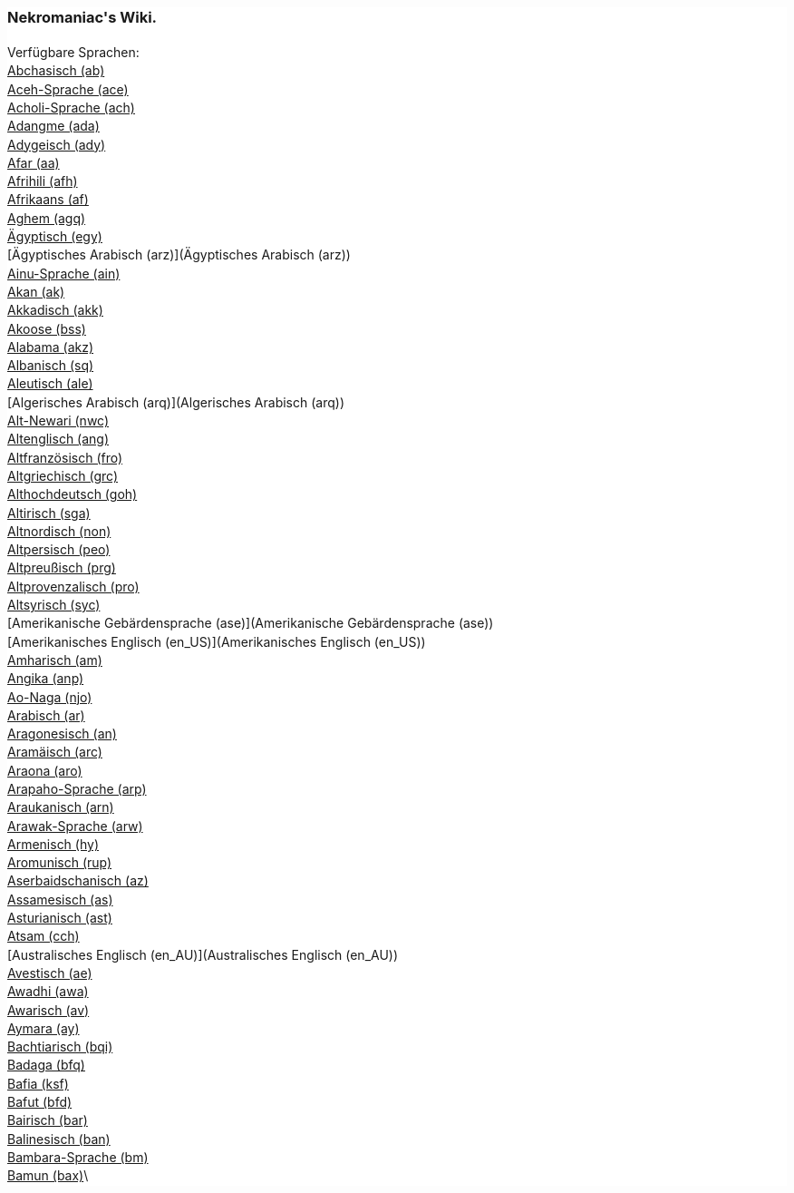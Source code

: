 ### Nekromaniac's Wiki.
Verfügbare Sprachen:\
[Abchasisch (ab)](Abchasisch (ab))\
[Aceh-Sprache (ace)](Aceh-Sprache (ace))\
[Acholi-Sprache (ach)](Acholi-Sprache (ach))\
[Adangme (ada)](Adangme (ada))\
[Adygeisch (ady)](Adygeisch (ady))\
[Afar (aa)](Afar (aa))\
[Afrihili (afh)](Afrihili (afh))\
[Afrikaans (af)](Afrikaans (af))\
[Aghem (agq)](Aghem (agq))\
[Ägyptisch (egy)](Ägyptisch (egy))\
[Ägyptisches Arabisch (arz)](Ägyptisches Arabisch (arz))\
[Ainu-Sprache (ain)](Ainu-Sprache (ain))\
[Akan (ak)](Akan (ak))\
[Akkadisch (akk)](Akkadisch (akk))\
[Akoose (bss)](Akoose (bss))\
[Alabama (akz)](Alabama (akz))\
[Albanisch (sq)](Albanisch (sq))\
[Aleutisch (ale)](Aleutisch (ale))\
[Algerisches Arabisch (arq)](Algerisches Arabisch (arq))\
[Alt-Newari (nwc)](Alt-Newari (nwc))\
[Altenglisch (ang)](Altenglisch (ang))\
[Altfranzösisch (fro)](Altfranzösisch (fro))\
[Altgriechisch (grc)](Altgriechisch (grc))\
[Althochdeutsch (goh)](Althochdeutsch (goh))\
[Altirisch (sga)](Altirisch (sga))\
[Altnordisch (non)](Altnordisch (non))\
[Altpersisch (peo)](Altpersisch (peo))\
[Altpreußisch (prg)](Altpreußisch (prg))\
[Altprovenzalisch (pro)](Altprovenzalisch (pro))\
[Altsyrisch (syc)](Altsyrisch (syc))\
[Amerikanische Gebärdensprache (ase)](Amerikanische Gebärdensprache (ase))\
[Amerikanisches Englisch (en_US)](Amerikanisches Englisch (en_US))\
[Amharisch (am)](Amharisch (am))\
[Angika (anp)](Angika (anp))\
[Ao-Naga (njo)](Ao-Naga (njo))\
[Arabisch (ar)](Arabisch (ar))\
[Aragonesisch (an)](Aragonesisch (an))\
[Aramäisch (arc)](Aramäisch (arc))\
[Araona (aro)](Araona (aro))\
[Arapaho-Sprache (arp)](Arapaho-Sprache (arp))\
[Araukanisch (arn)](Araukanisch (arn))\
[Arawak-Sprache (arw)](Arawak-Sprache (arw))\
[Armenisch (hy)](Armenisch (hy))\
[Aromunisch (rup)](Aromunisch (rup))\
[Aserbaidschanisch (az)](Aserbaidschanisch (az))\
[Assamesisch (as)](Assamesisch (as))\
[Asturianisch (ast)](Asturianisch (ast))\
[Atsam (cch)](Atsam (cch))\
[Australisches Englisch (en_AU)](Australisches Englisch (en_AU))\
[Avestisch (ae)](Avestisch (ae))\
[Awadhi (awa)](Awadhi (awa))\
[Awarisch (av)](Awarisch (av))\
[Aymara (ay)](Aymara (ay))\
[Bachtiarisch (bqi)](Bachtiarisch (bqi))\
[Badaga (bfq)](Badaga (bfq))\
[Bafia (ksf)](Bafia (ksf))\
[Bafut (bfd)](Bafut (bfd))\
[Bairisch (bar)](Bairisch (bar))\
[Balinesisch (ban)](Balinesisch (ban))\
[Bambara-Sprache (bm)](Bambara-Sprache (bm))\
[Bamun (bax)](Bamun (bax))\